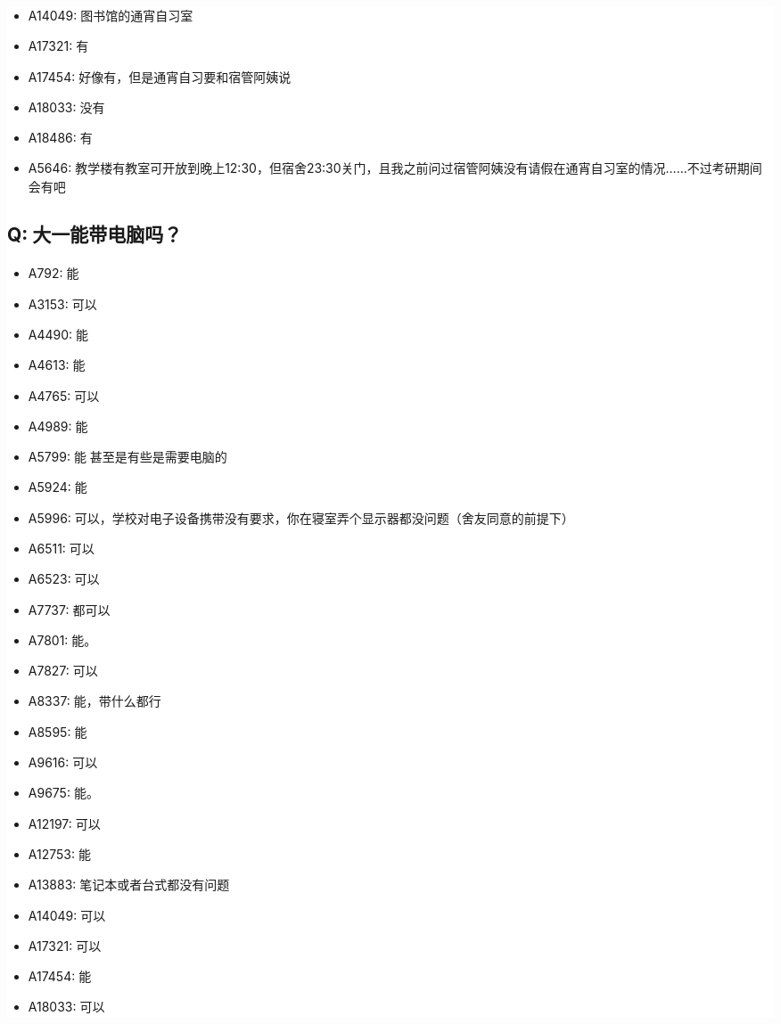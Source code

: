 - A14049: 图书馆的通宵自习室

- A17321: 有

- A17454: 好像有，但是通宵自习要和宿管阿姨说

- A18033: 没有

- A18486: 有

- A5646: 教学楼有教室可开放到晚上12:30，但宿舍23:30关门，且我之前问过宿管阿姨没有请假在通宵自习室的情况……不过考研期间会有吧

## Q: 大一能带电脑吗？

- A792: 能

- A3153: 可以

- A4490: 能

- A4613: 能

- A4765: 可以

- A4989: 能

- A5799: 能 甚至是有些是需要电脑的

- A5924: 能

- A5996: 可以，学校对电子设备携带没有要求，你在寝室弄个显示器都没问题（舍友同意的前提下）

- A6511: 可以

- A6523: 可以

- A7737: 都可以

- A7801: 能。

- A7827: 可以

- A8337: 能，带什么都行

- A8595: 能

- A9616: 可以

- A9675: 能。

- A12197: 可以

- A12753: 能

- A13883: 笔记本或者台式都没有问题

- A14049: 可以

- A17321: 可以

- A17454: 能

- A18033: 可以
